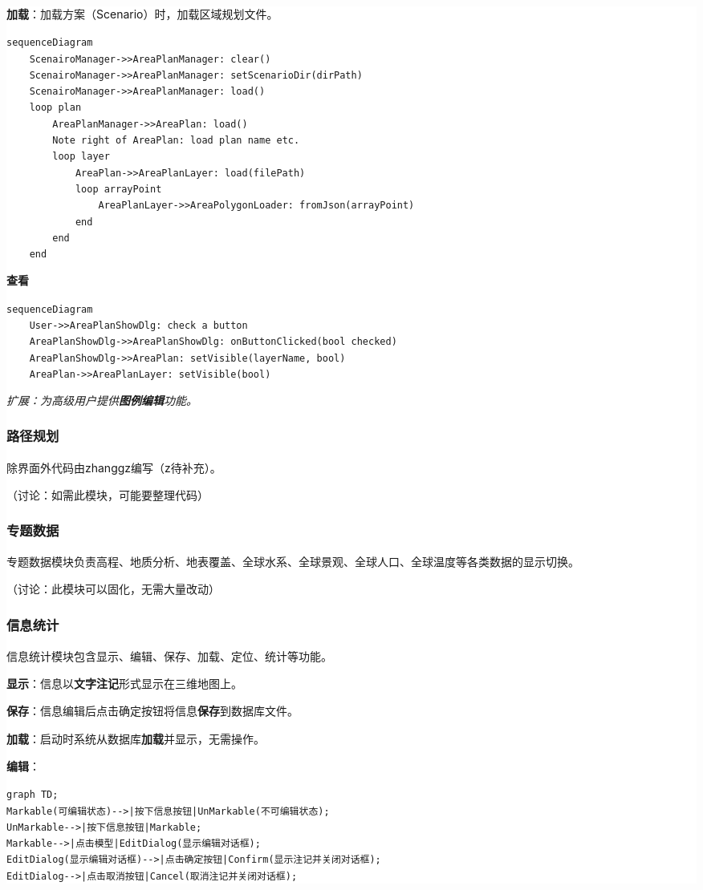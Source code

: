 **加载**：加载方案（Scenario）时，加载区域规划文件。

```mermaid
sequenceDiagram
    ScenairoManager->>AreaPlanManager: clear()
    ScenairoManager->>AreaPlanManager: setScenarioDir(dirPath)
    ScenairoManager->>AreaPlanManager: load()
    loop plan
    	AreaPlanManager->>AreaPlan: load()
        Note right of AreaPlan: load plan name etc.
    	loop layer
        	AreaPlan->>AreaPlanLayer: load(filePath)
    		loop arrayPoint
        		AreaPlanLayer->>AreaPolygonLoader: fromJson(arrayPoint)
        	end
    	end
    end
```

**查看**

```mermaid
sequenceDiagram
    User->>AreaPlanShowDlg: check a button
    AreaPlanShowDlg->>AreaPlanShowDlg: onButtonClicked(bool checked)
    AreaPlanShowDlg->>AreaPlan: setVisible(layerName, bool)
    AreaPlan->>AreaPlanLayer: setVisible(bool)
```

*扩展：为高级用户提供**图例编辑**功能。*


### 路径规划

除界面外代码由zhanggz编写（z待补充）。

（讨论：如需此模块，可能要整理代码）

### 专题数据

专题数据模块负责高程、地质分析、地表覆盖、全球水系、全球景观、全球人口、全球温度等各类数据的显示切换。

（讨论：此模块可以固化，无需大量改动）

### 信息统计

信息统计模块包含显示、编辑、保存、加载、定位、统计等功能。

**显示**：信息以**文字注记**形式显示在三维地图上。

**保存**：信息编辑后点击确定按钮将信息**保存**到数据库文件。

**加载**：启动时系统从数据库**加载**并显示，无需操作。

**编辑**：

```mermaid
graph TD; 
Markable(可编辑状态)-->|按下信息按钮|UnMarkable(不可编辑状态); 
UnMarkable-->|按下信息按钮|Markable; 
Markable-->|点击模型|EditDialog(显示编辑对话框); 
EditDialog(显示编辑对话框)-->|点击确定按钮|Confirm(显示注记并关闭对话框); 
EditDialog-->|点击取消按钮|Cancel(取消注记并关闭对话框); 
```

